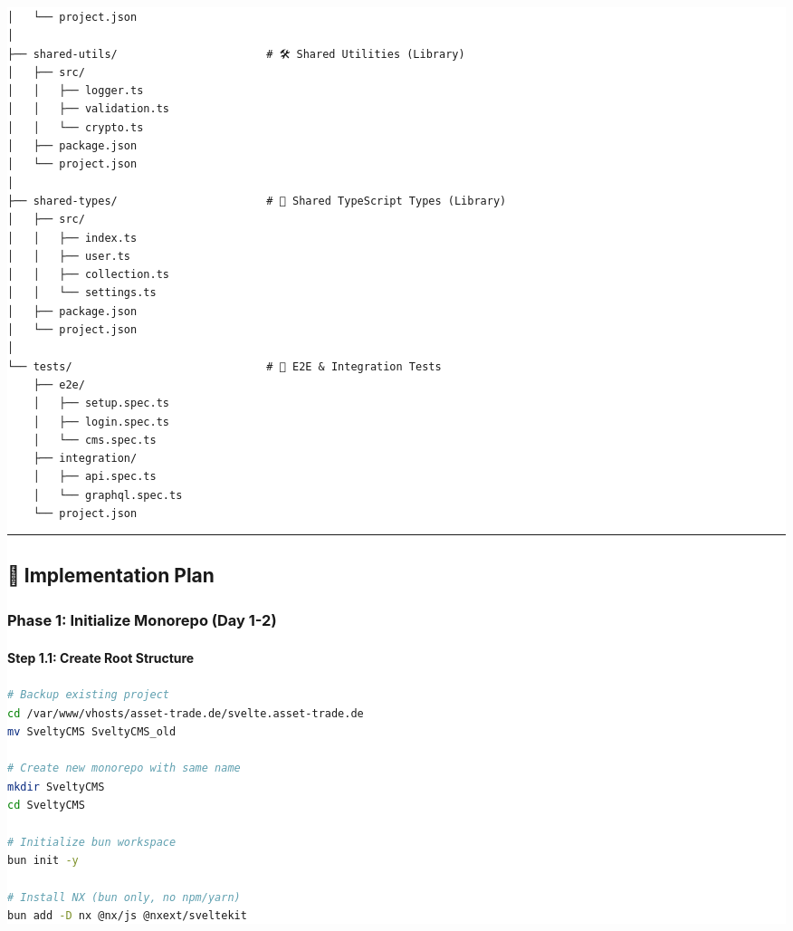 ```
│   └── project.json
│
├── shared-utils/                       # 🛠️ Shared Utilities (Library)
│   ├── src/
│   │   ├── logger.ts
│   │   ├── validation.ts
│   │   └── crypto.ts
│   ├── package.json
│   └── project.json
│
├── shared-types/                       # 📘 Shared TypeScript Types (Library)
│   ├── src/
│   │   ├── index.ts
│   │   ├── user.ts
│   │   ├── collection.ts
│   │   └── settings.ts
│   ├── package.json
│   └── project.json
│
└── tests/                              # 🧪 E2E & Integration Tests
    ├── e2e/
    │   ├── setup.spec.ts
    │   ├── login.spec.ts
    │   └── cms.spec.ts
    ├── integration/
    │   ├── api.spec.ts
    │   └── graphql.spec.ts
    └── project.json
```

---

## 🚀 Implementation Plan

### Phase 1: Initialize Monorepo (Day 1-2)

#### Step 1.1: Create Root Structure

```bash
# Backup existing project
cd /var/www/vhosts/asset-trade.de/svelte.asset-trade.de
mv SveltyCMS SveltyCMS_old

# Create new monorepo with same name
mkdir SveltyCMS
cd SveltyCMS

# Initialize bun workspace
bun init -y

# Install NX (bun only, no npm/yarn)
bun add -D nx @nx/js @nxext/sveltekit
```

